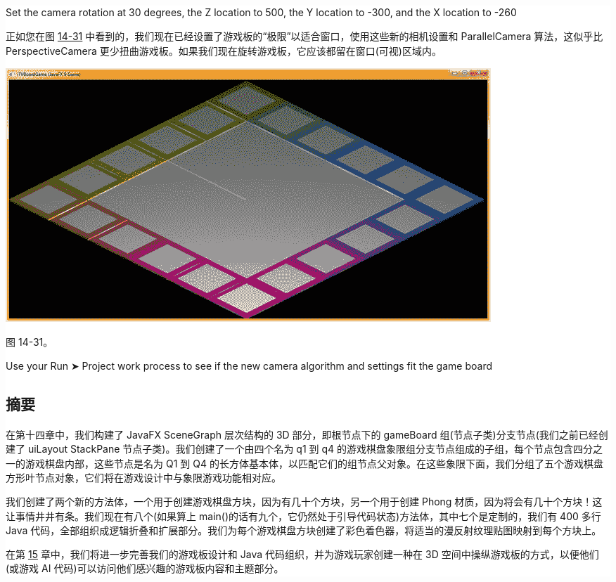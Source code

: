 Set the camera rotation at 30 degrees, the Z location to 500, the Y location to -300, and the X location to -260

正如您在图 [14-31](#Fig31) 中看到的，我们现在已经设置了游戏板的“极限”以适合窗口，使用这些新的相机设置和 ParallelCamera 算法，这似乎比 PerspectiveCamera 更少扭曲游戏板。如果我们现在旋转游戏板，它应该都留在窗口(可视)区域内。

![A336284_1_En_14_Fig31_HTML.jpg](img/A336284_1_En_14_Fig31_HTML.jpg)

图 14-31。

Use your Run ➤ Project work process to see if the new camera algorithm and settings fit the game board

## 摘要

在第十四章中，我们构建了 JavaFX SceneGraph 层次结构的 3D 部分，即根节点下的 gameBoard 组(节点子类)分支节点(我们之前已经创建了 uiLayout StackPane 节点子类)。我们创建了一个由四个名为 q1 到 q4 的游戏棋盘象限组分支节点组成的子组，每个节点包含四分之一的游戏棋盘内部，这些节点是名为 Q1 到 Q4 的长方体基本体，以匹配它们的组节点父对象。在这些象限下面，我们分组了五个游戏棋盘方形叶节点对象，它们将在游戏设计中与象限游戏功能相对应。

我们创建了两个新的方法体，一个用于创建游戏棋盘方块，因为有几十个方块，另一个用于创建 Phong 材质，因为将会有几十个方块！这让事情井井有条。我们现在有八个(如果算上 main()的话有九个，它仍然处于引导代码状态)方法体，其中七个是定制的，我们有 400 多行 Java 代码，全部组织成逻辑折叠和扩展部分。我们为每个游戏棋盘方块创建了彩色着色器，将适当的漫反射纹理贴图映射到每个方块上。

在第 [15](15.html) 章中，我们将进一步完善我们的游戏板设计和 Java 代码组织，并为游戏玩家创建一种在 3D 空间中操纵游戏板的方式，以便他们(或游戏 AI 代码)可以访问他们感兴趣的游戏板内容和主题部分。